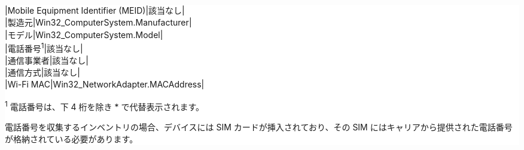 |Mobile Equipment Identifier (MEID)|該当なし|  
|製造元|Win32_ComputerSystem.Manufacturer|  
|モデル|Win32_ComputerSystem.Model|  
|電話番号<sup>1</sup>|該当なし|  
|通信事業者|該当なし|  
|通信方式|該当なし|  
|Wi-Fi MAC|Win32_NetworkAdapter.MACAddress|  

 <sup>1</sup> 電話番号は、下 4 桁を除き * で代替表示されます。  

 電話番号を収集するインベントリの場合、デバイスには SIM カードが挿入されており、その SIM にはキャリアから提供された電話番号が格納されている必要があります。  
